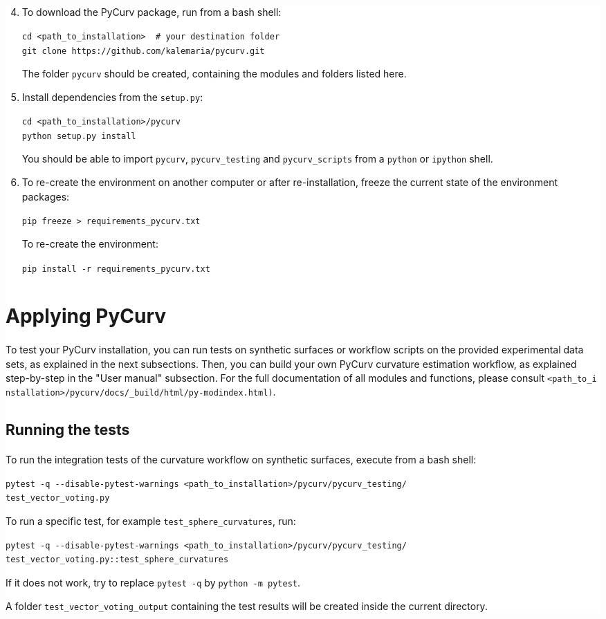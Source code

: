 4. To download the PyCurv package, run from a bash shell:
   ```
   cd <path_to_installation>  # your destination folder
   git clone https://github.com/kalemaria/pycurv.git
   ```
   The folder `pycurv` should be created, containing the modules and folders
   listed here.

5. Install dependencies from the `setup.py`:
   ```
   cd <path_to_installation>/pycurv
   python setup.py install
   ```
   You should be able to import `pycurv`, `pycurv_testing` and `pycurv_scripts`
   from a `python` or `ipython` shell.

6. To re-create the environment on another computer or after
   re-installation, freeze the current state of the environment packages:
   ```
   pip freeze > requirements_pycurv.txt
   ```
   To re-create the environment:
   ```
   pip install -r requirements_pycurv.txt
   ```


# Applying PyCurv

To test your PyCurv installation, you can run tests on synthetic surfaces or
workflow scripts on the provided experimental data sets, as explained in the
next subsections.
Then, you can build your own PyCurv curvature estimation workflow, as explained
step-by-step in the "User manual" subsection.
For the full documentation of all modules and functions, please consult
`<path_to_installation>/pycurv/docs/_build/html/py-modindex.html)`.

## Running the tests
To run the integration tests of the curvature workflow on synthetic surfaces,
execute from a bash shell:
```
pytest -q --disable-pytest-warnings <path_to_installation>/pycurv/pycurv_testing/
test_vector_voting.py
```
To run a specific test, for example `test_sphere_curvatures`, run:
```
pytest -q --disable-pytest-warnings <path_to_installation>/pycurv/pycurv_testing/
test_vector_voting.py::test_sphere_curvatures
```
If it does not work, try to replace `pytest -q` by `python -m pytest`.

A folder `test_vector_voting_output` containing the test results will be created
inside the current directory.

